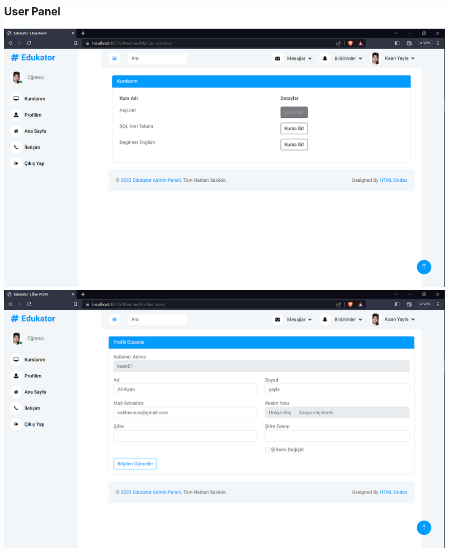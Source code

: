 ## User Panel

<img width="1141" alt="image" src="https://raw.githubusercontent.com/dostundegil/Edukator.PresentationLayer/master/images/member%20ui/1.png">
<img width="1141" alt="image" src="https://raw.githubusercontent.com/dostundegil/Edukator.PresentationLayer/master/images/member%20ui/2.png">
